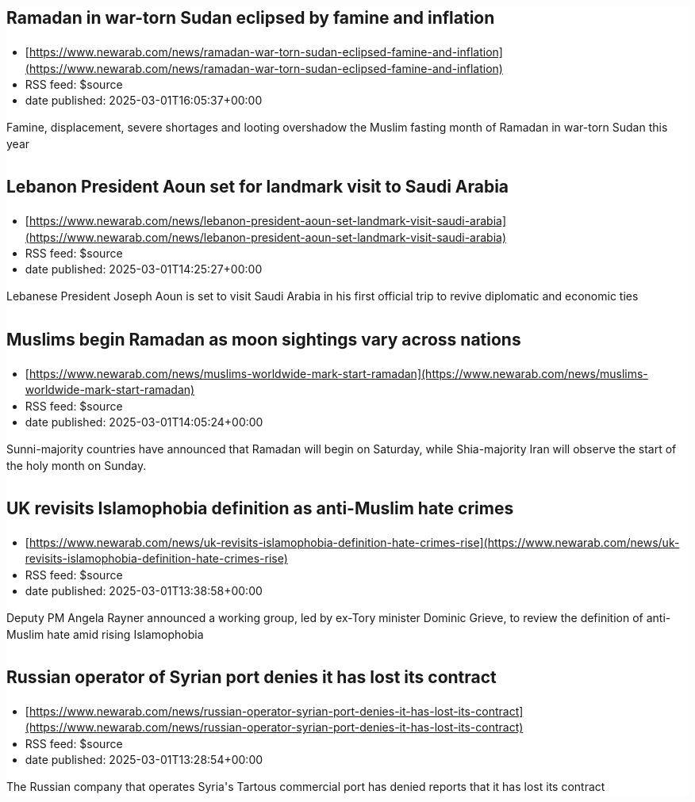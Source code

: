 ## Ramadan in war-torn Sudan eclipsed by famine and inflation
 - [https://www.newarab.com/news/ramadan-war-torn-sudan-eclipsed-famine-and-inflation](https://www.newarab.com/news/ramadan-war-torn-sudan-eclipsed-famine-and-inflation)
 - RSS feed: $source
 - date published: 2025-03-01T16:05:37+00:00

Famine, displacement, severe shortages and looting overshadow the Muslim fasting month of Ramadan in war-torn Sudan this year

## Lebanon President Aoun set for landmark visit to Saudi Arabia
 - [https://www.newarab.com/news/lebanon-president-aoun-set-landmark-visit-saudi-arabia](https://www.newarab.com/news/lebanon-president-aoun-set-landmark-visit-saudi-arabia)
 - RSS feed: $source
 - date published: 2025-03-01T14:25:27+00:00

Lebanese President Joseph Aoun is set to visit Saudi Arabia in his first official trip to revive diplomatic and economic ties

## Muslims begin Ramadan as moon sightings vary across nations
 - [https://www.newarab.com/news/muslims-worldwide-mark-start-ramadan](https://www.newarab.com/news/muslims-worldwide-mark-start-ramadan)
 - RSS feed: $source
 - date published: 2025-03-01T14:05:24+00:00

Sunni-majority countries have announced that Ramadan will begin on Saturday, while Shia-majority Iran will observe the start of the holy month on Sunday.

## UK revisits Islamophobia definition as anti-Muslim hate crimes
 - [https://www.newarab.com/news/uk-revisits-islamophobia-definition-hate-crimes-rise](https://www.newarab.com/news/uk-revisits-islamophobia-definition-hate-crimes-rise)
 - RSS feed: $source
 - date published: 2025-03-01T13:38:58+00:00

Deputy PM Angela Rayner announced a working group, led by ex-Tory minister Dominic Grieve, to review the definition of anti-Muslim hate amid rising Islamophobia

## Russian operator of Syrian port denies it has lost its contract
 - [https://www.newarab.com/news/russian-operator-syrian-port-denies-it-has-lost-its-contract](https://www.newarab.com/news/russian-operator-syrian-port-denies-it-has-lost-its-contract)
 - RSS feed: $source
 - date published: 2025-03-01T13:28:54+00:00

The Russian company that operates Syria's Tartous commercial port has denied reports that it has lost its contract
